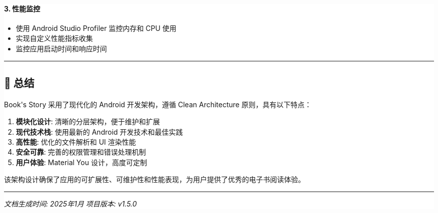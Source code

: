 #### 3. 性能监控
- 使用 Android Studio Profiler 监控内存和 CPU 使用
- 实现自定义性能指标收集
- 监控应用启动时间和响应时间

---

## 📝 总结

Book's Story 采用了现代化的 Android 开发架构，遵循 Clean Architecture 原则，具有以下特点：

1. **模块化设计**: 清晰的分层架构，便于维护和扩展
2. **现代技术栈**: 使用最新的 Android 开发技术和最佳实践
3. **高性能**: 优化的文件解析和 UI 渲染性能
4. **安全可靠**: 完善的权限管理和错误处理机制
5. **用户体验**: Material You 设计，高度可定制

该架构设计确保了应用的可扩展性、可维护性和性能表现，为用户提供了优秀的电子书阅读体验。

---

*文档生成时间: 2025年1月*
*项目版本: v1.5.0*
